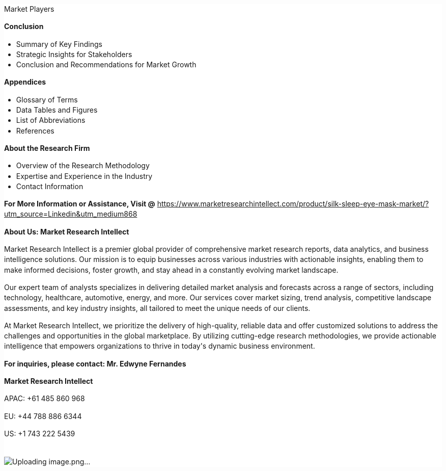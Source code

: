 Market Players</li></ul><p><strong>Conclusion</strong></p><ul><li>Summary of Key Findings</li><li>Strategic Insights for Stakeholders</li><li>Conclusion and Recommendations for Market Growth</li></ul><p><strong>Appendices</strong></p><ul><li>Glossary of Terms</li><li>Data Tables and Figures</li><li>List of Abbreviations</li><li>References</li></ul><p><strong>About the Research Firm</strong></p><ul><li>Overview of the Research Methodology</li><li>Expertise and Experience in the Industry</li><li>Contact Information</li></ul></div><div class="article-main__content" data-test-id="publishing-text-block"><p><span class="font-[700]"><strong>For More Information or Assistance, Visit @</strong>&nbsp;<a href="https://www.marketresearchintellect.com/product/silk-sleep-eye-mask-market/?utm_source=Linkedin&utm_medium868">https://www.marketresearchintellect.com/product/silk-sleep-eye-mask-market/?utm_source=Linkedin&utm_medium868</a></span></p><p><strong>About Us: Market Research Intellect</strong></p><p>Market Research Intellect is a premier global provider of comprehensive market research reports, data analytics, and business intelligence solutions. Our mission is to equip businesses across various industries with actionable insights, enabling them to make informed decisions, foster growth, and stay ahead in a constantly evolving market landscape.</p><p>Our expert team of analysts specializes in delivering detailed market analysis and forecasts across a range of sectors, including technology, healthcare, automotive, energy, and more. Our services cover market sizing, trend analysis, competitive landscape assessments, and key industry insights, all tailored to meet the unique needs of our clients.</p><p>At Market Research Intellect, we prioritize the delivery of high-quality, reliable data and offer customized solutions to address the challenges and opportunities in the global marketplace. By utilizing cutting-edge research methodologies, we provide actionable intelligence that empowers organizations to thrive in today's dynamic business environment.</p><p><strong>For inquiries, please contact: Mr. Edwyne Fernandes</strong></p><p><strong>Market Research Intellect</strong></p><p>APAC: +61 485 860 968</p><p>EU: +44 788 886 6344</p><p>US: +1 743 222 5439</p></div><div class="article-main__content" data-test-id="publishing-text-block">&nbsp;</div>
![Uploading image.png…]()
